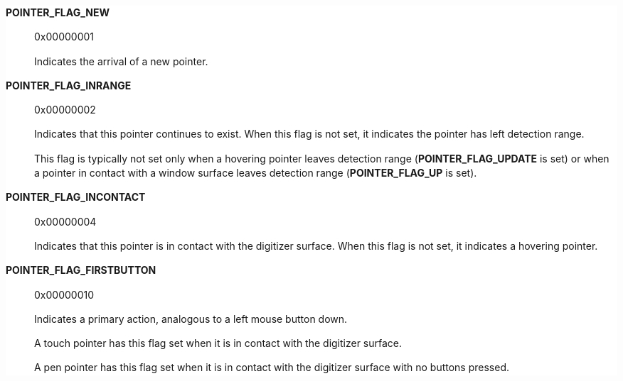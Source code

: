
</dt> </dl> </dd> <dt>

<span id="POINTER_FLAG_NEW"></span><span id="pointer_flag_new"></span>**POINTER_FLAG_NEW**
</dt> <dd> <dl> <dt>

0x00000001
</dt> <dt>



Indicates the arrival of a new pointer.


</dt> </dl> </dd> <dt>

<span id="POINTER_FLAG_INRANGE"></span><span id="pointer_flag_inrange"></span>**POINTER_FLAG_INRANGE**
</dt> <dd> <dl> <dt>

0x00000002
</dt> <dt>



Indicates that this pointer continues to exist. When this flag is not set, it indicates the pointer has left detection range.

This flag is typically not set only when a hovering pointer leaves detection range (**POINTER_FLAG_UPDATE** is set) or when a pointer in contact with a window surface leaves detection range (**POINTER_FLAG_UP** is set).


</dt> </dl> </dd> <dt>

<span id="POINTER_FLAG_INCONTACT"></span><span id="pointer_flag_incontact"></span>**POINTER_FLAG_INCONTACT**
</dt> <dd> <dl> <dt>

0x00000004
</dt> <dt>



Indicates that this pointer is in contact with the digitizer surface. When this flag is not set, it indicates a hovering pointer.


</dt> </dl> </dd> <dt>

<span id="POINTER_FLAG_FIRSTBUTTON"></span><span id="pointer_flag_firstbutton"></span>**POINTER_FLAG_FIRSTBUTTON**
</dt> <dd> <dl> <dt>

0x00000010
</dt> <dt>



Indicates a primary action, analogous to a left mouse button down.

A touch pointer has this flag set when it is in contact with the digitizer surface.

A pen pointer has this flag set when it is in contact with the digitizer surface with no buttons pressed.
